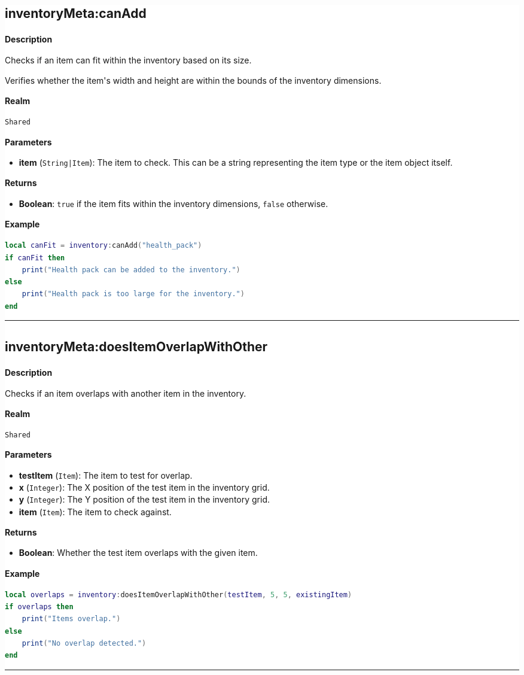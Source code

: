 
## **inventoryMeta:canAdd**

**Description**

Checks if an item can fit within the inventory based on its size.

Verifies whether the item's width and height are within the bounds of the inventory dimensions.

**Realm**

`Shared`

**Parameters**

- **item** (`String|Item`): The item to check. This can be a string representing the item type or the item object itself.

**Returns**

- **Boolean**: `true` if the item fits within the inventory dimensions, `false` otherwise.

**Example**

```lua
local canFit = inventory:canAdd("health_pack")
if canFit then
    print("Health pack can be added to the inventory.")
else
    print("Health pack is too large for the inventory.")
end
```

---

## **inventoryMeta:doesItemOverlapWithOther**

**Description**

Checks if an item overlaps with another item in the inventory.

**Realm**

`Shared`

**Parameters**

- **testItem** (`Item`): The item to test for overlap.
- **x** (`Integer`): The X position of the test item in the inventory grid.
- **y** (`Integer`): The Y position of the test item in the inventory grid.
- **item** (`Item`): The item to check against.

**Returns**

- **Boolean**: Whether the test item overlaps with the given item.

**Example**

```lua
local overlaps = inventory:doesItemOverlapWithOther(testItem, 5, 5, existingItem)
if overlaps then
    print("Items overlap.")
else
    print("No overlap detected.")
end
```

---